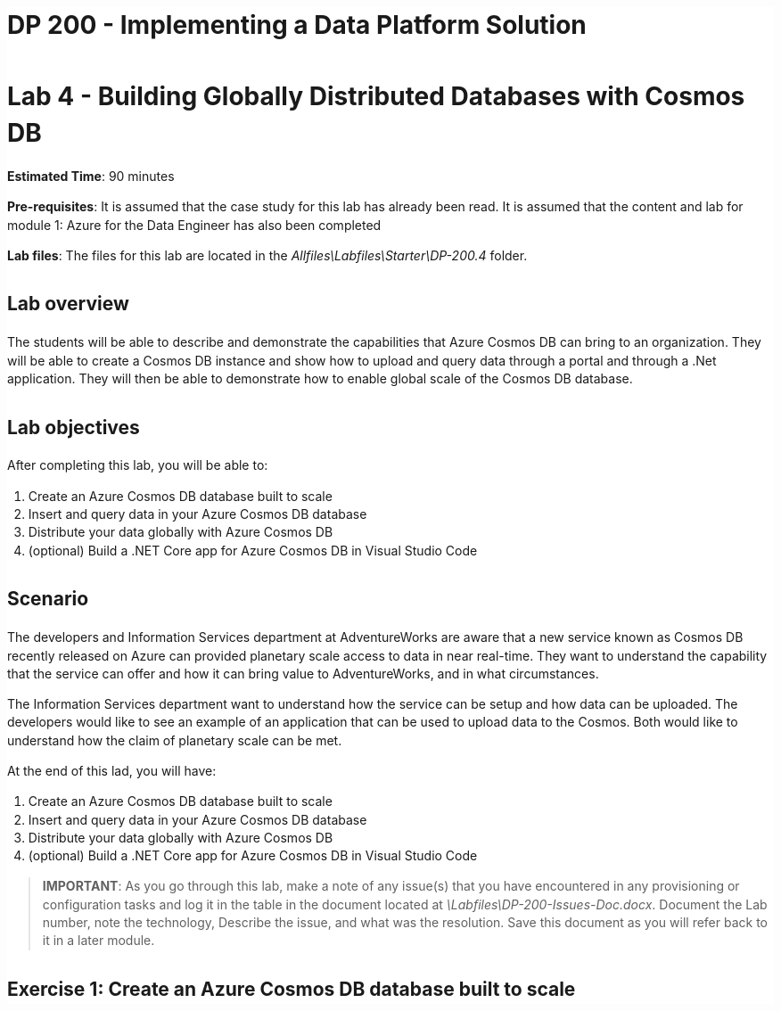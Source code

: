 ﻿# DP 200 - Implementing a Data Platform Solution
# Lab 4 - Building Globally Distributed Databases with Cosmos DB

**Estimated Time**: 90 minutes

**Pre-requisites**: It is assumed that the case study for this lab has already been read. It is assumed that the content and lab for module 1: Azure for the Data Engineer has also been completed

**Lab files**: The files for this lab are located in the _Allfiles\Labfiles\Starter\DP-200.4_ folder.

## Lab overview

The students will be able to describe and demonstrate the capabilities that Azure Cosmos DB can bring to an organization. They will be able to create a Cosmos DB instance and show how to upload and query data through a portal and through a .Net application. They will then be able to demonstrate how to enable global scale of the Cosmos DB database.

## Lab objectives
  
After completing this lab, you will be able to:

1. Create an Azure Cosmos DB database built to scale
1. Insert and query data in your Azure Cosmos DB database
1. Distribute your data globally with Azure Cosmos DB
1. (optional) Build a .NET Core app for Azure Cosmos DB in Visual Studio Code

## Scenario
  
The developers and Information Services department at AdventureWorks are aware that a new service known as Cosmos DB recently released on Azure can provided planetary scale access to data in near real-time. They want to understand the capability that the service can offer and how it can bring value to AdventureWorks, and in what circumstances.

The Information Services department want to understand how the service can be setup and how data can be uploaded. The developers would like to see an example of an application that can be used to upload data to the Cosmos. Both would like to understand how the claim of planetary scale can be met.

At the end of this lad, you will have:

1. Create an Azure Cosmos DB database built to scale
1. Insert and query data in your Azure Cosmos DB database
1. Distribute your data globally with Azure Cosmos DB
1. (optional) Build a .NET Core app for Azure Cosmos DB in Visual Studio Code

> **IMPORTANT**: As you go through this lab, make a note of any issue(s) that you have encountered in any provisioning or configuration tasks and log it in the table in the document located at _\Labfiles\DP-200-Issues-Doc.docx_. Document the Lab number, note the technology, Describe the issue, and what was the resolution. Save this document as you will refer back to it in a later module.

## Exercise 1: Create an Azure Cosmos DB database built to scale
